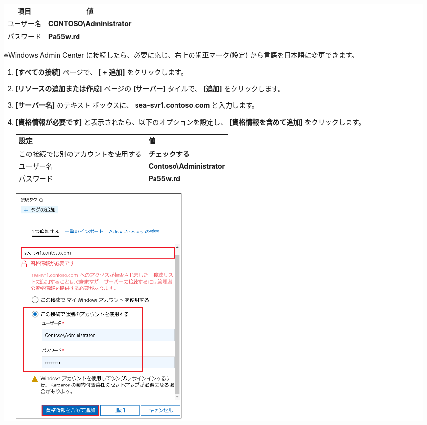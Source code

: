    | 項目       | 値                         |
   | ---------- | -------------------------- |
   | ユーザー名 | **CONTOSO\\Administrator** |
   | パスワード | **Pa55w.rd**               |

   ※Windows Admin Center に接続したら、必要に応じ、右上の歯車マーク(設定) から言語を日本語に変更できます。

1. **[すべての接続]** ページで、 **[ + 追加]** をクリックします。

1. **[リソースの追加または作成]** ページの **[サーバー]** タイルで、 **[追加]** をクリックします。

1. **[サーバー名]** のテキスト ボックスに、 **sea-svr1.contoso.com** と入力します。

1. **[資格情報が必要です]** と表示されたら、以下のオプションを設定し、 **[資格情報を含めて追加]** をクリックします。

   | 設定                                 | 値                        |
   | ------------------------------------ | ------------------------- |
   | この接続では別のアカウントを使用する | **チェックする**          |
   | ユーザー名                           | **Contoso\Administrator** |
   | パスワード                           | **Pa55w.rd**              |

   <img src="./media/AZ-800_Lab7_01.png" alt="AZ-800_Lab7_01" style="zoom:67%;" />

